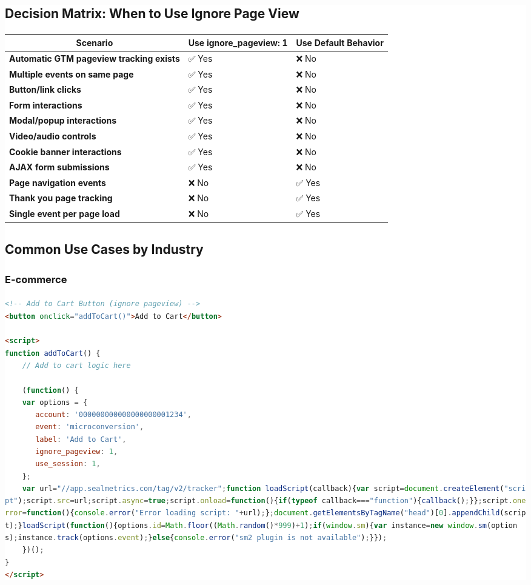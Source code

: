 ## Decision Matrix: When to Use Ignore Page View

| Scenario | Use ignore_pageview: 1 | Use Default Behavior |
|----------|----------------------|---------------------|
| **Automatic GTM pageview tracking exists** | ✅ Yes | ❌ No |
| **Multiple events on same page** | ✅ Yes | ❌ No |
| **Button/link clicks** | ✅ Yes | ❌ No |
| **Form interactions** | ✅ Yes | ❌ No |
| **Modal/popup interactions** | ✅ Yes | ❌ No |
| **Video/audio controls** | ✅ Yes | ❌ No |
| **Cookie banner interactions** | ✅ Yes | ❌ No |
| **AJAX form submissions** | ✅ Yes | ❌ No |
| **Page navigation events** | ❌ No | ✅ Yes |
| **Thank you page tracking** | ❌ No | ✅ Yes |
| **Single event per page load** | ❌ No | ✅ Yes |

## Common Use Cases by Industry

### E-commerce
```html
<!-- Add to Cart Button (ignore pageview) -->
<button onclick="addToCart()">Add to Cart</button>

<script>
function addToCart() {
    // Add to cart logic here
    
    (function() {
    var options = {
       account: '000000000000000000001234',
       event: 'microconversion',
       label: 'Add to Cart',
       ignore_pageview: 1,
       use_session: 1,
    };
    var url="//app.sealmetrics.com/tag/v2/tracker";function loadScript(callback){var script=document.createElement("script");script.src=url;script.async=true;script.onload=function(){if(typeof callback==="function"){callback();}};script.onerror=function(){console.error("Error loading script: "+url);};document.getElementsByTagName("head")[0].appendChild(script);}loadScript(function(){options.id=Math.floor((Math.random()*999)+1);if(window.sm){var instance=new window.sm(options);instance.track(options.event);}else{console.error("sm2 plugin is not available");}});
    })();
}
</script>
```
